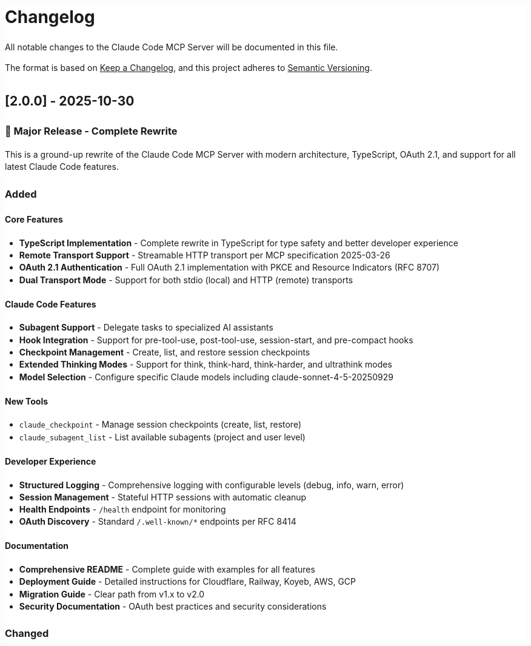 # Changelog

All notable changes to the Claude Code MCP Server will be documented in this file.

The format is based on [Keep a Changelog](https://keepachangelog.com/en/1.0.0/),
and this project adheres to [Semantic Versioning](https://semver.org/spec/v2.0.0.html).

## [2.0.0] - 2025-10-30

### 🎉 Major Release - Complete Rewrite

This is a ground-up rewrite of the Claude Code MCP Server with modern architecture, TypeScript, OAuth 2.1, and support for all latest Claude Code features.

### Added

#### Core Features
- **TypeScript Implementation** - Complete rewrite in TypeScript for type safety and better developer experience
- **Remote Transport Support** - Streamable HTTP transport per MCP specification 2025-03-26
- **OAuth 2.1 Authentication** - Full OAuth 2.1 implementation with PKCE and Resource Indicators (RFC 8707)
- **Dual Transport Mode** - Support for both stdio (local) and HTTP (remote) transports

#### Claude Code Features
- **Subagent Support** - Delegate tasks to specialized AI assistants
- **Hook Integration** - Support for pre-tool-use, post-tool-use, session-start, and pre-compact hooks
- **Checkpoint Management** - Create, list, and restore session checkpoints
- **Extended Thinking Modes** - Support for think, think-hard, think-harder, and ultrathink modes
- **Model Selection** - Configure specific Claude models including claude-sonnet-4-5-20250929

#### New Tools
- `claude_checkpoint` - Manage session checkpoints (create, list, restore)
- `claude_subagent_list` - List available subagents (project and user level)

#### Developer Experience
- **Structured Logging** - Comprehensive logging with configurable levels (debug, info, warn, error)
- **Session Management** - Stateful HTTP sessions with automatic cleanup
- **Health Endpoints** - `/health` endpoint for monitoring
- **OAuth Discovery** - Standard `/.well-known/*` endpoints per RFC 8414

#### Documentation
- **Comprehensive README** - Complete guide with examples for all features
- **Deployment Guide** - Detailed instructions for Cloudflare, Railway, Koyeb, AWS, GCP
- **Migration Guide** - Clear path from v1.x to v2.0
- **Security Documentation** - OAuth best practices and security considerations

### Changed
